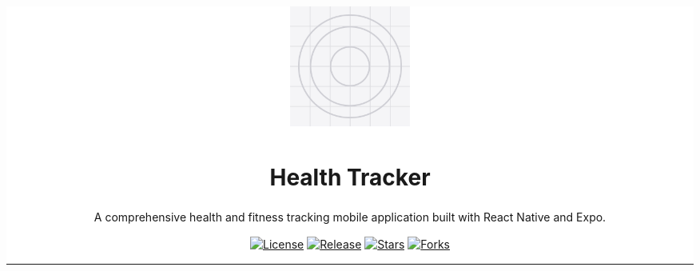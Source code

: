 <div align="center">
  <img src="https://raw.githubusercontent.com/petra-dot/health-tracker/main/assets/icon.png" alt="Health Tracker Logo" width="150">
  <h1 align="center">Health Tracker</h1>
  <p align="center">
    A comprehensive health and fitness tracking mobile application built with React Native and Expo.
  </p>
  <p align="center">
    <a href="https://github.com/petra-dot/health-tracker/blob/main/LICENSE"><img src="https://img.shields.io/github/license/petra-dot/health-tracker?style=for-the-badge" alt="License"></a>
    <a href="https://github.com/petra-dot/health-tracker/releases"><img src="https://img.shields.io/github/v/release/petra-dot/health-tracker?style=for-the-badge" alt="Release"></a>
    <a href="https://github.com/petra-dot/health-tracker"><img src="https://img.shields.io/github/stars/petra-dot/health-tracker?style=for-the-badge" alt="Stars"></a>
    <a href="https://github.com/petra-dot/health-tracker/fork"><img src="https://img.shields.io/github/forks/petra-dot/health-tracker?style=for-the-badge" alt="Forks"></a>
  </p>
</div>

---